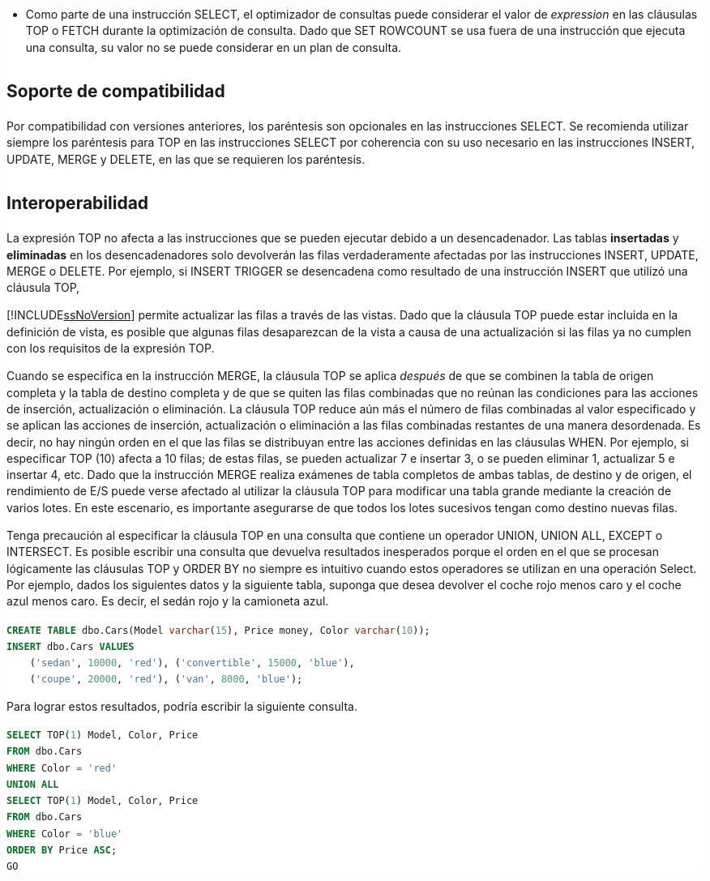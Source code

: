 -   Como parte de una instrucción SELECT, el optimizador de consultas puede considerar el valor de *expression* en las cláusulas TOP o FETCH durante la optimización de consulta. Dado que SET ROWCOUNT se usa fuera de una instrucción que ejecuta una consulta, su valor no se puede considerar en un plan de consulta.  
  
## <a name="compatibility-support"></a>Soporte de compatibilidad  
 Por compatibilidad con versiones anteriores, los paréntesis son opcionales en las instrucciones SELECT. Se recomienda utilizar siempre los paréntesis para TOP en las instrucciones SELECT por coherencia con su uso necesario en las instrucciones INSERT, UPDATE, MERGE y DELETE, en las que se requieren los paréntesis.  
  
## <a name="interoperability"></a>Interoperabilidad  
 La expresión TOP no afecta a las instrucciones que se pueden ejecutar debido a un desencadenador. Las tablas **insertadas** y **eliminadas** en los desencadenadores solo devolverán las filas verdaderamente afectadas por las instrucciones INSERT, UPDATE, MERGE o DELETE. Por ejemplo, si INSERT TRIGGER se desencadena como resultado de una instrucción INSERT que utilizó una cláusula TOP,  
  
 [!INCLUDE[ssNoVersion](../../includes/ssnoversion-md.md)] permite actualizar las filas a través de las vistas. Dado que la cláusula TOP puede estar incluida en la definición de vista, es posible que algunas filas desaparezcan de la vista a causa de una actualización si las filas ya no cumplen con los requisitos de la expresión TOP.  
  
 Cuando se especifica en la instrucción MERGE, la cláusula TOP se aplica *después* de que se combinen la tabla de origen completa y la tabla de destino completa y de que se quiten las filas combinadas que no reúnan las condiciones para las acciones de inserción, actualización o eliminación. La cláusula TOP reduce aún más el número de filas combinadas al valor especificado y se aplican las acciones de inserción, actualización o eliminación a las filas combinadas restantes de una manera desordenada. Es decir, no hay ningún orden en el que las filas se distribuyan entre las acciones definidas en las cláusulas WHEN. Por ejemplo, si especificar TOP (10) afecta a 10 filas; de estas filas, se pueden actualizar 7 e insertar 3, o se pueden eliminar 1, actualizar 5 e insertar 4, etc. Dado que la instrucción MERGE realiza exámenes de tabla completos de ambas tablas, de destino y de origen, el rendimiento de E/S puede verse afectado al utilizar la cláusula TOP para modificar una tabla grande mediante la creación de varios lotes. En este escenario, es importante asegurarse de que todos los lotes sucesivos tengan como destino nuevas filas.  
  
 Tenga precaución al especificar la cláusula TOP en una consulta que contiene un operador UNION, UNION ALL, EXCEPT o INTERSECT. Es posible escribir una consulta que devuelva resultados inesperados porque el orden en el que se procesan lógicamente las cláusulas TOP y ORDER BY no siempre es intuitivo cuando estos operadores se utilizan en una operación Select. Por ejemplo, dados los siguientes datos y la siguiente tabla, suponga que desea devolver el coche rojo menos caro y el coche azul menos caro. Es decir, el sedán rojo y la camioneta azul.  
  
```sql  
CREATE TABLE dbo.Cars(Model varchar(15), Price money, Color varchar(10));  
INSERT dbo.Cars VALUES  
    ('sedan', 10000, 'red'), ('convertible', 15000, 'blue'),   
    ('coupe', 20000, 'red'), ('van', 8000, 'blue');  
```  
  
 Para lograr estos resultados, podría escribir la siguiente consulta.  
  
```sql  
SELECT TOP(1) Model, Color, Price  
FROM dbo.Cars  
WHERE Color = 'red'  
UNION ALL  
SELECT TOP(1) Model, Color, Price  
FROM dbo.Cars  
WHERE Color = 'blue'  
ORDER BY Price ASC;  
GO    
```  
  
